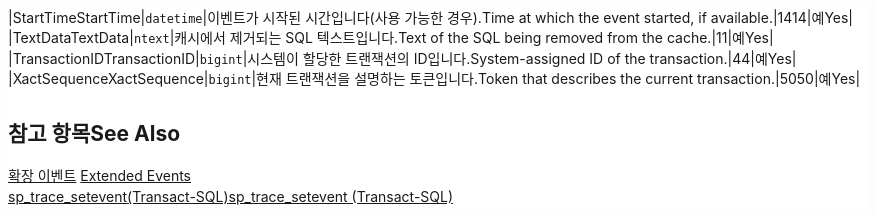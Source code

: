 |<span data-ttu-id="aef62-205">StartTime</span><span class="sxs-lookup"><span data-stu-id="aef62-205">StartTime</span></span>|`datetime`|<span data-ttu-id="aef62-206">이벤트가 시작된 시간입니다(사용 가능한 경우).</span><span class="sxs-lookup"><span data-stu-id="aef62-206">Time at which the event started, if available.</span></span>|<span data-ttu-id="aef62-207">14</span><span class="sxs-lookup"><span data-stu-id="aef62-207">14</span></span>|<span data-ttu-id="aef62-208">예</span><span class="sxs-lookup"><span data-stu-id="aef62-208">Yes</span></span>|  
|<span data-ttu-id="aef62-209">TextData</span><span class="sxs-lookup"><span data-stu-id="aef62-209">TextData</span></span>|`ntext`|<span data-ttu-id="aef62-210">캐시에서 제거되는 SQL 텍스트입니다.</span><span class="sxs-lookup"><span data-stu-id="aef62-210">Text of the SQL being removed from the cache.</span></span>|<span data-ttu-id="aef62-211">1</span><span class="sxs-lookup"><span data-stu-id="aef62-211">1</span></span>|<span data-ttu-id="aef62-212">예</span><span class="sxs-lookup"><span data-stu-id="aef62-212">Yes</span></span>|  
|<span data-ttu-id="aef62-213">TransactionID</span><span class="sxs-lookup"><span data-stu-id="aef62-213">TransactionID</span></span>|`bigint`|<span data-ttu-id="aef62-214">시스템이 할당한 트랜잭션의 ID입니다.</span><span class="sxs-lookup"><span data-stu-id="aef62-214">System-assigned ID of the transaction.</span></span>|<span data-ttu-id="aef62-215">4</span><span class="sxs-lookup"><span data-stu-id="aef62-215">4</span></span>|<span data-ttu-id="aef62-216">예</span><span class="sxs-lookup"><span data-stu-id="aef62-216">Yes</span></span>|  
|<span data-ttu-id="aef62-217">XactSequence</span><span class="sxs-lookup"><span data-stu-id="aef62-217">XactSequence</span></span>|`bigint`|<span data-ttu-id="aef62-218">현재 트랜잭션을 설명하는 토큰입니다.</span><span class="sxs-lookup"><span data-stu-id="aef62-218">Token that describes the current transaction.</span></span>|<span data-ttu-id="aef62-219">50</span><span class="sxs-lookup"><span data-stu-id="aef62-219">50</span></span>|<span data-ttu-id="aef62-220">예</span><span class="sxs-lookup"><span data-stu-id="aef62-220">Yes</span></span>|  
  
## <a name="see-also"></a><span data-ttu-id="aef62-221">참고 항목</span><span class="sxs-lookup"><span data-stu-id="aef62-221">See Also</span></span>  
 <span data-ttu-id="aef62-222">[확장 이벤트](../extended-events/extended-events.md) </span><span class="sxs-lookup"><span data-stu-id="aef62-222">[Extended Events](../extended-events/extended-events.md) </span></span>  
 [<span data-ttu-id="aef62-223">sp_trace_setevent&#40;Transact-SQL&#41;</span><span class="sxs-lookup"><span data-stu-id="aef62-223">sp_trace_setevent &#40;Transact-SQL&#41;</span></span>](/sql/relational-databases/system-stored-procedures/sp-trace-setevent-transact-sql)  
  
  
